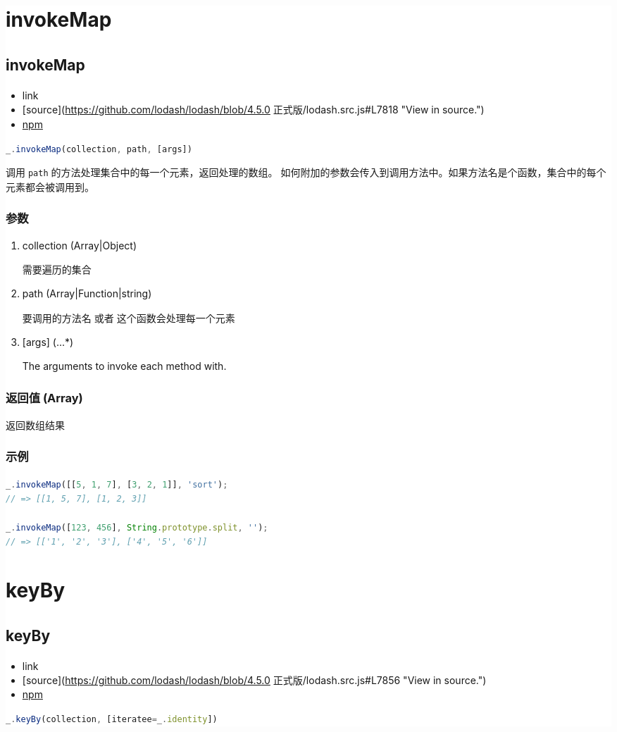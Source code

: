 # invokeMap

## invokeMap

*   link
*   [source](https://github.com/lodash/lodash/blob/4.5.0 正式版/lodash.src.js#L7818 "View in source.")
*   [npm](https://www.npmjs.com/package/lodash.invokemap "See the npm package.")

```js
_.invokeMap(collection, path, [args]) 
```

调用 `path` 的方法处理集合中的每一个元素，返回处理的数组。 如何附加的参数会传入到调用方法中。如果方法名是个函数，集合中的每个元素都会被调用到。

### 参数

1.  collection (Array|Object)

    需要遍历的集合

2.  path (Array|Function|string)

    要调用的方法名 或者 这个函数会处理每一个元素

3.  [args] (...*)

    The arguments to invoke each method with.

### 返回值 (Array)

返回数组结果

### 示例

```js
_.invokeMap([[5, 1, 7], [3, 2, 1]], 'sort');
// => [[1, 5, 7], [1, 2, 3]]

_.invokeMap([123, 456], String.prototype.split, '');
// => [['1', '2', '3'], ['4', '5', '6']] 
```

# keyBy

## keyBy

*   link
*   [source](https://github.com/lodash/lodash/blob/4.5.0 正式版/lodash.src.js#L7856 "View in source.")
*   [npm](https://www.npmjs.com/package/lodash.keyby "See the npm package.")

```js
_.keyBy(collection, [iteratee=_.identity]) 
```
